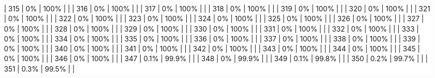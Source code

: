 | 315 | 0% | 100% |  |
| 316 | 0% | 100% |  |
| 317 | 0% | 100% |  |
| 318 | 0% | 100% |  |
| 319 | 0% | 100% |  |
| 320 | 0% | 100% |  |
| 321 | 0% | 100% |  |
| 322 | 0% | 100% |  |
| 323 | 0% | 100% |  |
| 324 | 0% | 100% |  |
| 325 | 0% | 100% |  |
| 326 | 0% | 100% |  |
| 327 | 0% | 100% |  |
| 328 | 0% | 100% |  |
| 329 | 0% | 100% |  |
| 330 | 0% | 100% |  |
| 331 | 0% | 100% |  |
| 332 | 0% | 100% |  |
| 333 | 0% | 100% |  |
| 334 | 0% | 100% |  |
| 335 | 0% | 100% |  |
| 336 | 0% | 100% |  |
| 337 | 0% | 100% |  |
| 338 | 0% | 100% |  |
| 339 | 0% | 100% |  |
| 340 | 0% | 100% |  |
| 341 | 0% | 100% |  |
| 342 | 0% | 100% |  |
| 343 | 0% | 100% |  |
| 344 | 0% | 100% |  |
| 345 | 0% | 100% |  |
| 346 | 0% | 100% |  |
| 347 | 0.1% | 99.9% |  |
| 348 | 0% | 99.9% |  |
| 349 | 0.1% | 99.8% |  |
| 350 | 0.2% | 99.7% |  |
| 351 | 0.3% | 99.5% |  |
